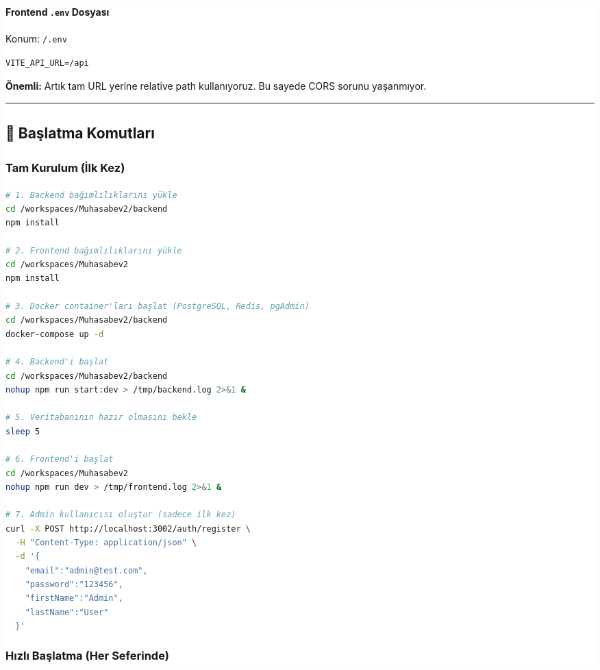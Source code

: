 #### Frontend `.env` Dosyası
Konum: `/.env`

```env
VITE_API_URL=/api
```

**Önemli:** Artık tam URL yerine relative path kullanıyoruz. Bu sayede CORS sorunu yaşanmıyor.

---

## 🚀 Başlatma Komutları

### Tam Kurulum (İlk Kez)

```bash
# 1. Backend bağımlılıklarını yükle
cd /workspaces/Muhasabev2/backend
npm install

# 2. Frontend bağımlılıklarını yükle
cd /workspaces/Muhasabev2
npm install

# 3. Docker container'ları başlat (PostgreSQL, Redis, pgAdmin)
cd /workspaces/Muhasabev2/backend
docker-compose up -d

# 4. Backend'i başlat
cd /workspaces/Muhasabev2/backend
nohup npm run start:dev > /tmp/backend.log 2>&1 &

# 5. Veritabanının hazır olmasını bekle
sleep 5

# 6. Frontend'i başlat
cd /workspaces/Muhasabev2
nohup npm run dev > /tmp/frontend.log 2>&1 &

# 7. Admin kullanıcısı oluştur (sadece ilk kez)
curl -X POST http://localhost:3002/auth/register \
  -H "Content-Type: application/json" \
  -d '{
    "email":"admin@test.com",
    "password":"123456",
    "firstName":"Admin",
    "lastName":"User"
  }'
```

### Hızlı Başlatma (Her Seferinde)
